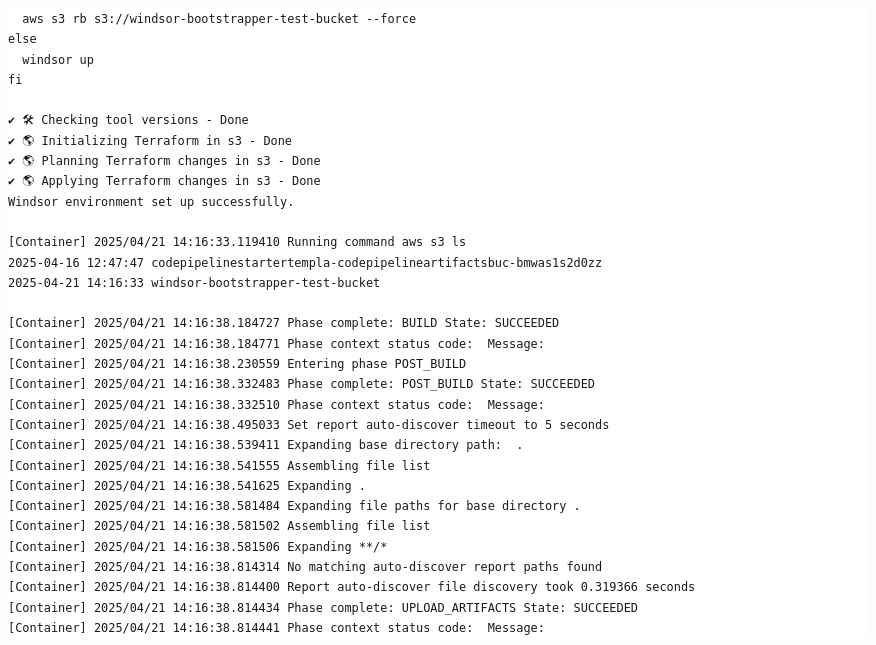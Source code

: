 ```log
  aws s3 rb s3://windsor-bootstrapper-test-bucket --force
else
  windsor up
fi

✔ 🛠️ Checking tool versions - Done
✔ 🌎 Initializing Terraform in s3 - Done
✔ 🌎 Planning Terraform changes in s3 - Done
✔ 🌎 Applying Terraform changes in s3 - Done
Windsor environment set up successfully.

[Container] 2025/04/21 14:16:33.119410 Running command aws s3 ls
2025-04-16 12:47:47 codepipelinestartertempla-codepipelineartifactsbuc-bmwas1s2d0zz
2025-04-21 14:16:33 windsor-bootstrapper-test-bucket

[Container] 2025/04/21 14:16:38.184727 Phase complete: BUILD State: SUCCEEDED
[Container] 2025/04/21 14:16:38.184771 Phase context status code:  Message: 
[Container] 2025/04/21 14:16:38.230559 Entering phase POST_BUILD
[Container] 2025/04/21 14:16:38.332483 Phase complete: POST_BUILD State: SUCCEEDED
[Container] 2025/04/21 14:16:38.332510 Phase context status code:  Message: 
[Container] 2025/04/21 14:16:38.495033 Set report auto-discover timeout to 5 seconds
[Container] 2025/04/21 14:16:38.539411 Expanding base directory path:  .
[Container] 2025/04/21 14:16:38.541555 Assembling file list
[Container] 2025/04/21 14:16:38.541625 Expanding .
[Container] 2025/04/21 14:16:38.581484 Expanding file paths for base directory .
[Container] 2025/04/21 14:16:38.581502 Assembling file list
[Container] 2025/04/21 14:16:38.581506 Expanding **/*
[Container] 2025/04/21 14:16:38.814314 No matching auto-discover report paths found
[Container] 2025/04/21 14:16:38.814400 Report auto-discover file discovery took 0.319366 seconds
[Container] 2025/04/21 14:16:38.814434 Phase complete: UPLOAD_ARTIFACTS State: SUCCEEDED
[Container] 2025/04/21 14:16:38.814441 Phase context status code:  Message: 
```
